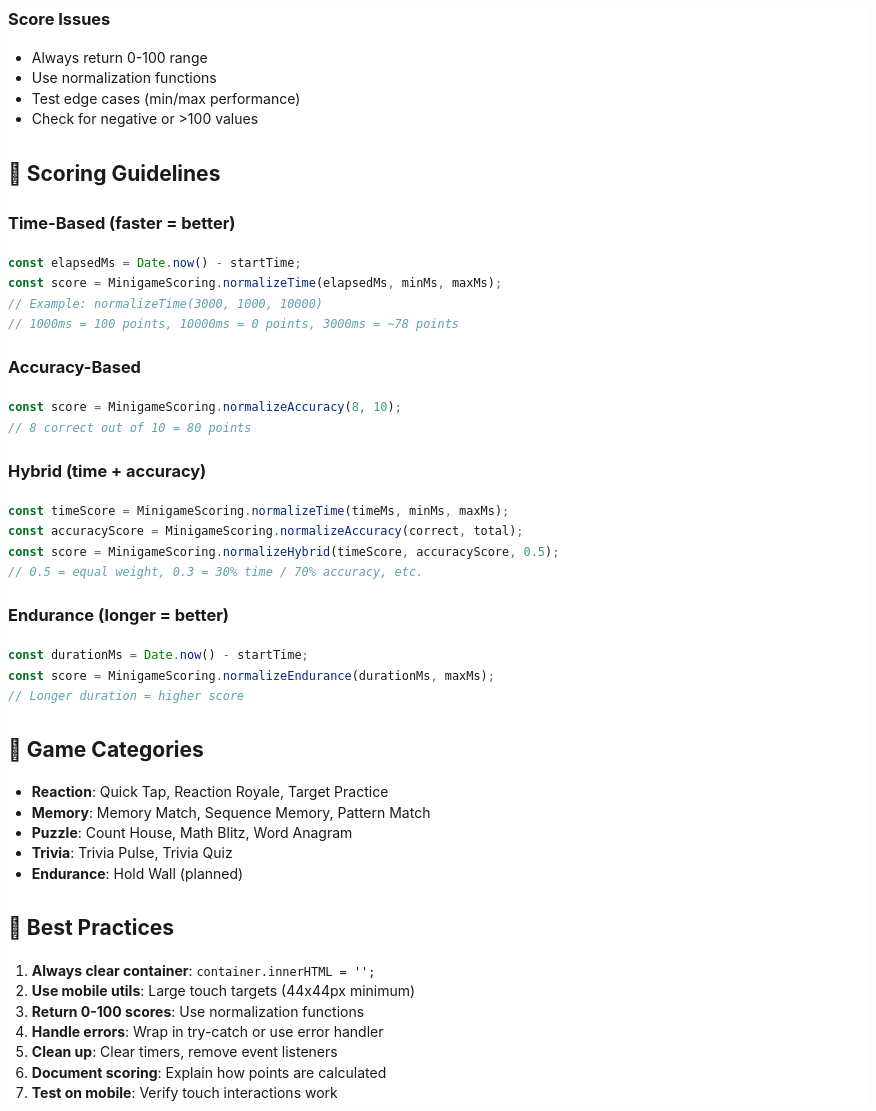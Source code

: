 ### Score Issues
- Always return 0-100 range
- Use normalization functions
- Test edge cases (min/max performance)
- Check for negative or >100 values

## 📏 Scoring Guidelines

### Time-Based (faster = better)
```javascript
const elapsedMs = Date.now() - startTime;
const score = MinigameScoring.normalizeTime(elapsedMs, minMs, maxMs);
// Example: normalizeTime(3000, 1000, 10000)
// 1000ms = 100 points, 10000ms = 0 points, 3000ms = ~78 points
```

### Accuracy-Based
```javascript
const score = MinigameScoring.normalizeAccuracy(8, 10);
// 8 correct out of 10 = 80 points
```

### Hybrid (time + accuracy)
```javascript
const timeScore = MinigameScoring.normalizeTime(timeMs, minMs, maxMs);
const accuracyScore = MinigameScoring.normalizeAccuracy(correct, total);
const score = MinigameScoring.normalizeHybrid(timeScore, accuracyScore, 0.5);
// 0.5 = equal weight, 0.3 = 30% time / 70% accuracy, etc.
```

### Endurance (longer = better)
```javascript
const durationMs = Date.now() - startTime;
const score = MinigameScoring.normalizeEndurance(durationMs, maxMs);
// Longer duration = higher score
```

## 🎨 Game Categories

- **Reaction**: Quick Tap, Reaction Royale, Target Practice
- **Memory**: Memory Match, Sequence Memory, Pattern Match
- **Puzzle**: Count House, Math Blitz, Word Anagram
- **Trivia**: Trivia Pulse, Trivia Quiz
- **Endurance**: Hold Wall (planned)

## 🔧 Best Practices

1. **Always clear container**: `container.innerHTML = '';`
2. **Use mobile utils**: Large touch targets (44x44px minimum)
3. **Return 0-100 scores**: Use normalization functions
4. **Handle errors**: Wrap in try-catch or use error handler
5. **Clean up**: Clear timers, remove event listeners
6. **Document scoring**: Explain how points are calculated
7. **Test on mobile**: Verify touch interactions work
